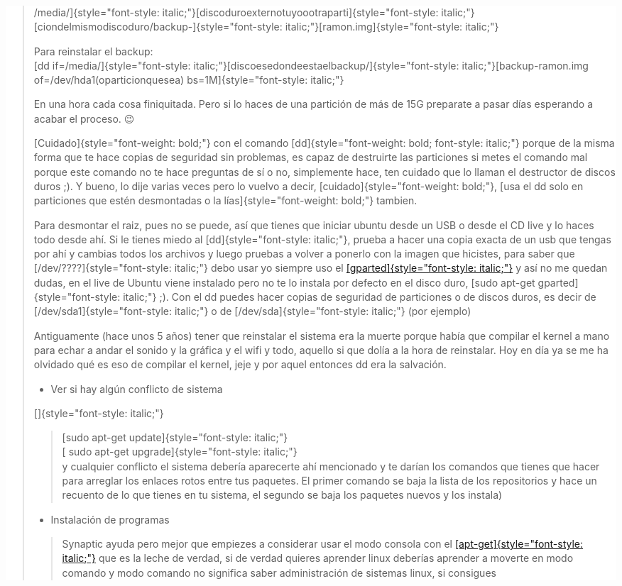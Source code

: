 > /media/]{style="font-style: italic;"}[discoduroexternotuyoootraparti]{style="font-style: italic;"}[ciondelmismodiscoduro/backup-]{style="font-style: italic;"}[ramon.img]{style="font-style: italic;"}
>
> Para reinstalar el backup:\
> [dd
> if=/media/]{style="font-style: italic;"}[discoesedondeestaelbackup/]{style="font-style: italic;"}[backup-ramon.img
> of=/dev/hda1(oparticionquesea) bs=1M]{style="font-style: italic;"}
>
> En una hora cada cosa finiquitada. Pero si lo haces de una partición
> de más de 15G preparate a pasar días esperando a acabar el proceso. 😉
>
> [Cuidado]{style="font-weight: bold;"} con el comando
> [dd]{style="font-weight: bold; font-style: italic;"} porque de la
> misma forma que te hace copias de seguridad sin problemas, es capaz de
> destruirte las particiones si metes el comando mal porque este comando
> no te hace preguntas de sí o no, simplemente hace, ten cuidado que lo
> llaman el destructor de discos duros ;). Y bueno, lo dije varias veces
> pero lo vuelvo a decir, [cuidado]{style="font-weight: bold;"}, [usa el
> dd solo en particiones que estén desmontadas o la
> lías]{style="font-weight: bold;"} tambien.
>
> Para desmontar el raiz, pues no se puede, así que tienes que iniciar
> ubuntu desde un USB o desde el CD live y lo haces todo desde ahí. Si
> le tienes miedo al [dd]{style="font-style: italic;"}, prueba a hacer
> una copia exacta de un usb que tengas por ahí y cambias todos los
> archivos y luego pruebas a volver a ponerlo con la imagen que
> hicistes, para saber que [/dev/????]{style="font-style: italic;"} debo
> usar yo siempre uso el
> [[gparted]{style="font-style: italic;"}](http://gparted.sourceforge.net/)
> y así no me quedan dudas, en el live de Ubuntu viene instalado pero no
> te lo instala por defecto en el disco duro, [sudo apt-get
> gparted]{style="font-style: italic;"} ;). Con el dd puedes hacer
> copias de seguridad de particiones o de discos duros, es decir de
> [/dev/sda1]{style="font-style: italic;"} o de
> [/dev/sda]{style="font-style: italic;"} (por ejemplo)
>
> Antiguamente (hace unos 5 años) tener que reinstalar el sistema era la
> muerte porque había que compilar el kernel a mano para echar a andar
> el sonido y la gráfica y el wifi y todo, aquello si que dolía a la
> hora de reinstalar. Hoy en día ya se me ha olvidado qué es eso de
> compilar el kernel, jeje y por aquel entonces dd era la salvación.
>
> -   Ver si hay algún conflicto de sistema
>
> []{style="font-style: italic;"}
>
> > [sudo apt-get update]{style="font-style: italic;"}\
> > [ sudo apt-get upgrade]{style="font-style: italic;"}\
> > y cualquier conflicto el sistema debería aparecerte ahí mencionado y
> > te darían los comandos que tienes que hacer para arreglar los
> > enlaces rotos entre tus paquetes. El primer comando se baja la lista
> > de los repositorios y hace un recuento de lo que tienes en tu
> > sistema, el segundo se baja los paquetes nuevos y los instala)
>
> -   Instalación de programas
>
> > Synaptic ayuda pero mejor que empiezes a considerar usar el modo
> > consola con el
> > [[apt-get]{style="font-style: italic;"}](http://www.debian.org/doc/manuals/apt-howto/)
> > que es la leche de verdad, si de verdad quieres aprender linux
> > deberías aprender a moverte en modo comando y modo comando no
> > significa saber administración de sistemas linux, si consigues